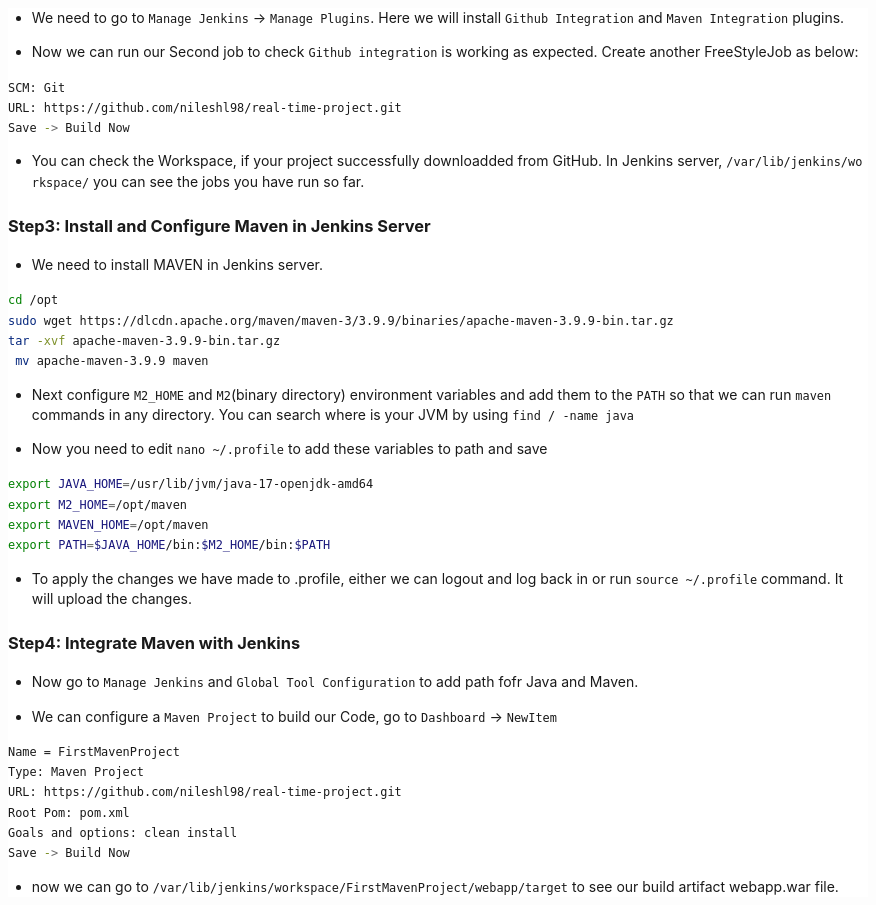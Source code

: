 - We need to go to `Manage Jenkins` -> `Manage Plugins`. Here we will install `Github Integration` and `Maven Integration` plugins.

- Now we can run our Second job to check `Github integration` is working as expected. Create another FreeStyleJob as below:
```sh
SCM: Git
URL: https://github.com/nileshl98/real-time-project.git
Save -> Build Now
```

- You can check the Workspace, if your project successfully downloadded from GitHub. In Jenkins server, `/var/lib/jenkins/workspace/` you can see the jobs you have run so far.

### Step3: Install and Configure Maven in Jenkins Server

- We need to install MAVEN in Jenkins server. 

```sh
cd /opt
sudo wget https://dlcdn.apache.org/maven/maven-3/3.9.9/binaries/apache-maven-3.9.9-bin.tar.gz
tar -xvf apache-maven-3.9.9-bin.tar.gz
 mv apache-maven-3.9.9 maven
```

- Next configure `M2_HOME` and `M2`(binary directory) environment variables and add them to the `PATH` so that we can run `maven` commands in any directory. You can search where is your JVM by using `find / -name java`

- Now you need to edit `nano ~/.profile` to add these variables to path and save 
```sh
export JAVA_HOME=/usr/lib/jvm/java-17-openjdk-amd64
export M2_HOME=/opt/maven
export MAVEN_HOME=/opt/maven
export PATH=$JAVA_HOME/bin:$M2_HOME/bin:$PATH

```
- To apply the changes we have made to .profile, either we can logout and log back in or run `source ~/.profile` command. It will upload the changes.

### Step4: Integrate Maven with Jenkins

- Now go to `Manage Jenkins` and `Global Tool Configuration` to add path fofr Java and Maven.

- We can configure a `Maven Project` to build our Code, go to `Dashboard` -> `NewItem`

```sh
Name = FirstMavenProject
Type: Maven Project
URL: https://github.com/nileshl98/real-time-project.git
Root Pom: pom.xml
Goals and options: clean install
Save -> Build Now
```

- now we can go to `/var/lib/jenkins/workspace/FirstMavenProject/webapp/target` to see our build artifact webapp.war file.
